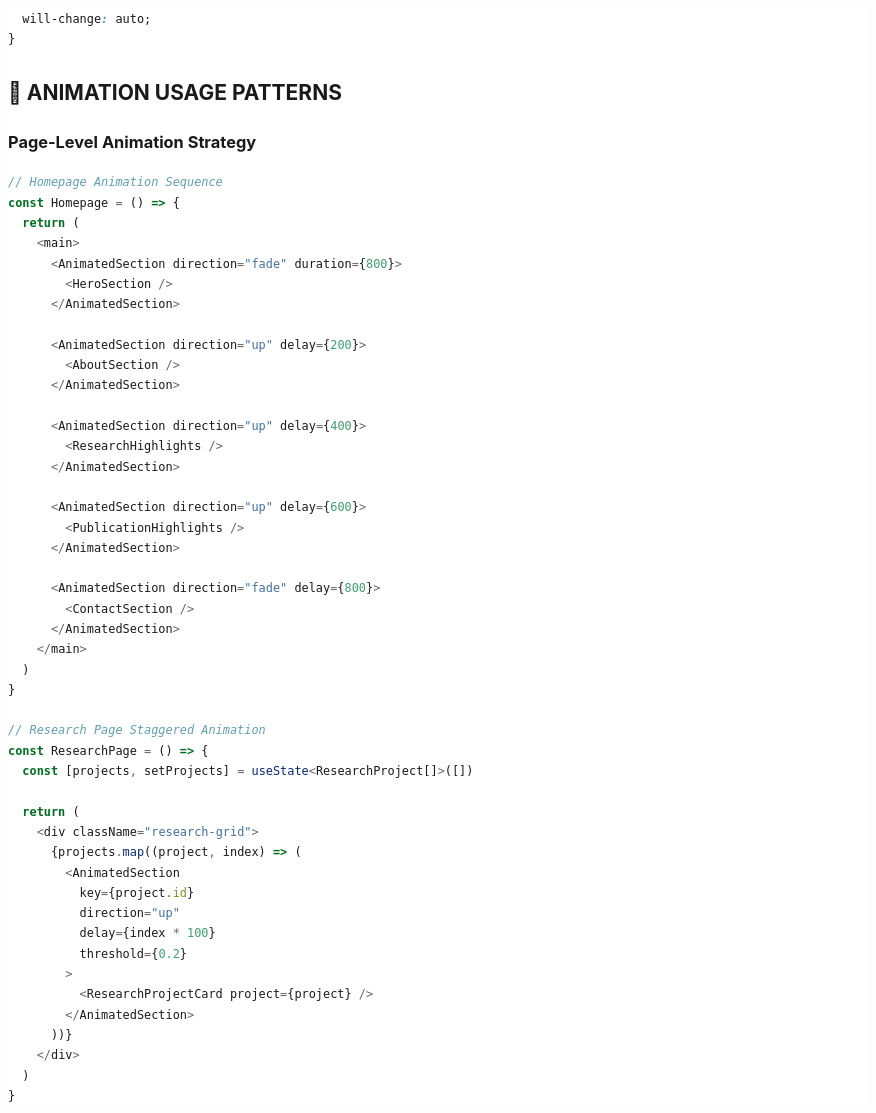 ```css
  will-change: auto;
}
```

## 🎯 **ANIMATION USAGE PATTERNS**

### **Page-Level Animation Strategy**
```typescript
// Homepage Animation Sequence
const Homepage = () => {
  return (
    <main>
      <AnimatedSection direction="fade" duration={800}>
        <HeroSection />
      </AnimatedSection>
      
      <AnimatedSection direction="up" delay={200}>
        <AboutSection />
      </AnimatedSection>
      
      <AnimatedSection direction="up" delay={400}>
        <ResearchHighlights />
      </AnimatedSection>
      
      <AnimatedSection direction="up" delay={600}>
        <PublicationHighlights />
      </AnimatedSection>
      
      <AnimatedSection direction="fade" delay={800}>
        <ContactSection />
      </AnimatedSection>
    </main>
  )
}

// Research Page Staggered Animation
const ResearchPage = () => {
  const [projects, setProjects] = useState<ResearchProject[]>([])
  
  return (
    <div className="research-grid">
      {projects.map((project, index) => (
        <AnimatedSection
          key={project.id}
          direction="up"
          delay={index * 100}
          threshold={0.2}
        >
          <ResearchProjectCard project={project} />
        </AnimatedSection>
      ))}
    </div>
  )
}
```
